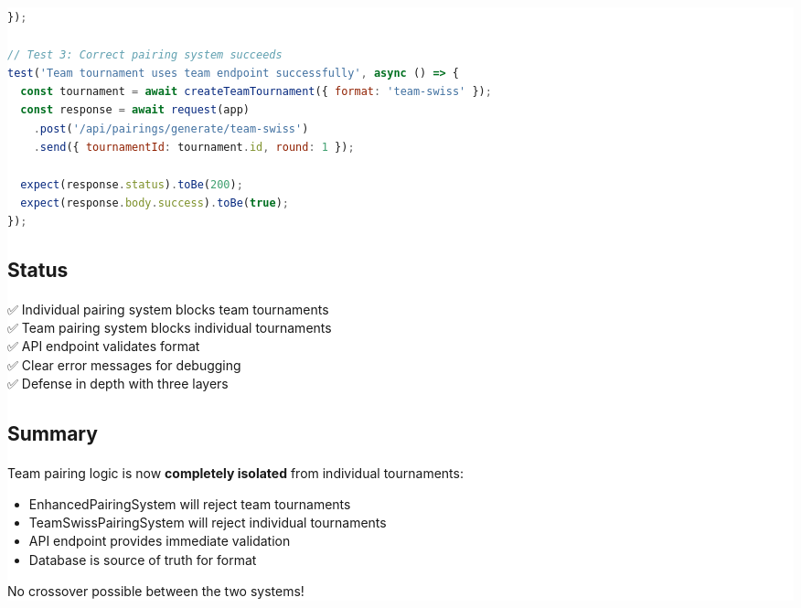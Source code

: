 ```javascript
});

// Test 3: Correct pairing system succeeds
test('Team tournament uses team endpoint successfully', async () => {
  const tournament = await createTeamTournament({ format: 'team-swiss' });
  const response = await request(app)
    .post('/api/pairings/generate/team-swiss')
    .send({ tournamentId: tournament.id, round: 1 });
  
  expect(response.status).toBe(200);
  expect(response.body.success).toBe(true);
});
```

## Status

✅ Individual pairing system blocks team tournaments  
✅ Team pairing system blocks individual tournaments  
✅ API endpoint validates format  
✅ Clear error messages for debugging  
✅ Defense in depth with three layers  

## Summary

Team pairing logic is now **completely isolated** from individual tournaments:
- EnhancedPairingSystem will reject team tournaments
- TeamSwissPairingSystem will reject individual tournaments  
- API endpoint provides immediate validation
- Database is source of truth for format

No crossover possible between the two systems!
